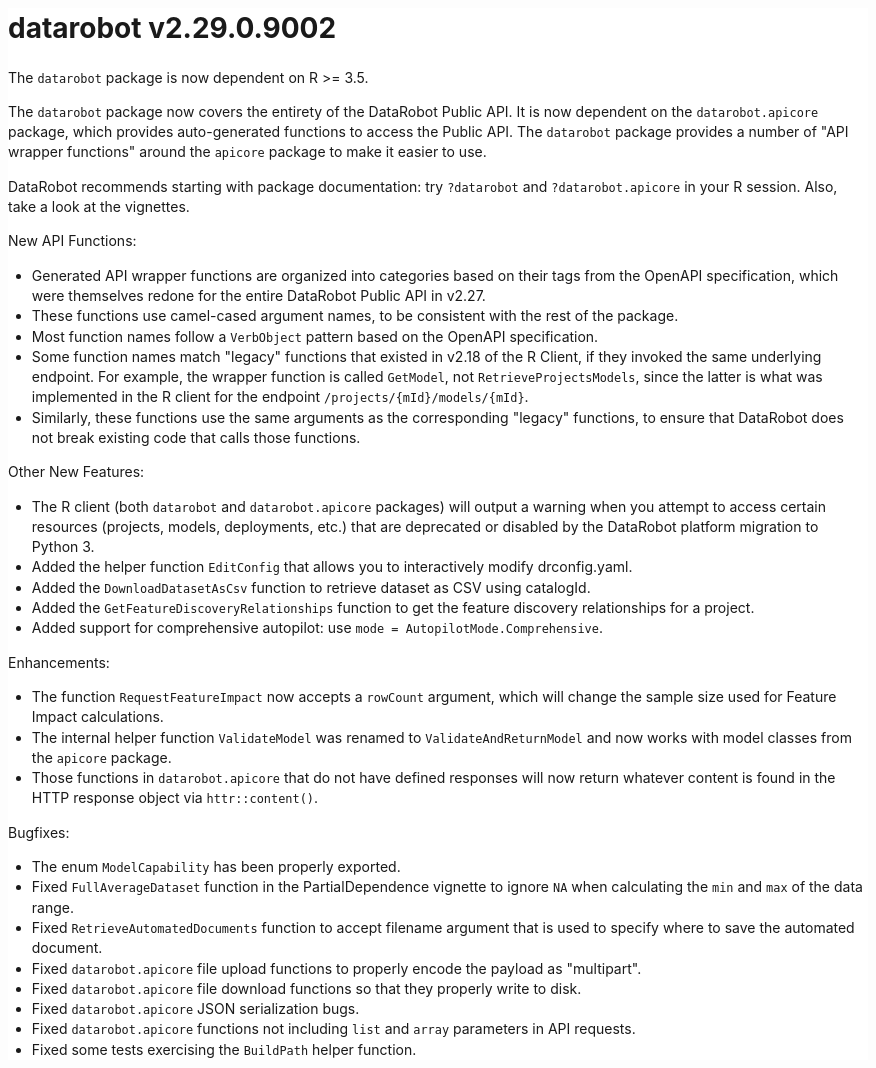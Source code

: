 # datarobot v2.29.0.9002

The `datarobot` package is now dependent on R >= 3.5.

The `datarobot` package now covers the entirety of the DataRobot Public API. It is now dependent on the `datarobot.apicore` package, which provides auto-generated functions to access the Public API. The `datarobot` package provides a number of "API wrapper functions" around the `apicore` package to make it easier to use.

DataRobot recommends starting with package documentation:  try `?datarobot` and `?datarobot.apicore` in your R session. Also, take a look at the vignettes.

New API Functions:

* Generated API wrapper functions are organized into categories based on their tags from the OpenAPI specification, which were themselves redone for the entire DataRobot Public API in v2.27.
* These functions use camel-cased argument names, to be consistent with the rest of the package.
* Most function names follow a `VerbObject` pattern based on the OpenAPI specification.
* Some function names match "legacy" functions that existed in v2.18 of the R Client, if they invoked the same underlying endpoint. For example, the wrapper function is called `GetModel`, not `RetrieveProjectsModels`, since the latter is what was implemented in the R client for the endpoint `/projects/{mId}/models/{mId}`.
* Similarly, these functions use the same arguments as the corresponding "legacy" functions, to ensure that DataRobot does not break existing code that calls those functions.

Other New Features:

* The R client (both `datarobot` and `datarobot.apicore` packages) will output a warning when you attempt to access certain resources (projects, models, deployments, etc.) that are deprecated or disabled by the DataRobot platform migration to Python 3.
* Added the helper function `EditConfig` that allows you to interactively modify drconfig.yaml.
* Added the `DownloadDatasetAsCsv` function to retrieve dataset as CSV using catalogId.
* Added the `GetFeatureDiscoveryRelationships` function to get the feature discovery relationships for a project.
* Added support for comprehensive autopilot: use `mode = AutopilotMode.Comprehensive`.

Enhancements:

* The function `RequestFeatureImpact` now accepts a `rowCount` argument, which will change the sample size used for Feature Impact calculations.
* The internal helper function `ValidateModel` was renamed to `ValidateAndReturnModel` and now works with model classes from the `apicore` package.
* Those functions in `datarobot.apicore` that do not have defined responses will now return whatever content is found in the HTTP response object via `httr::content()`.

Bugfixes:

* The enum `ModelCapability` has been properly exported.
* Fixed `FullAverageDataset` function in the PartialDependence vignette to ignore `NA` when calculating the `min` and `max` of the data range.
* Fixed `RetrieveAutomatedDocuments` function to accept filename argument that is used to specify where to save the automated document.
* Fixed `datarobot.apicore` file upload functions to properly encode the payload as "multipart".
* Fixed `datarobot.apicore` file download functions so that they properly write to disk.
* Fixed `datarobot.apicore` JSON serialization bugs.
* Fixed `datarobot.apicore` functions not including `list` and `array` parameters in API requests.
* Fixed some tests exercising the `BuildPath` helper function.
